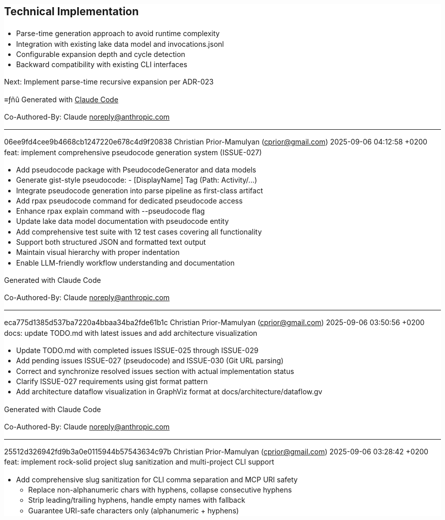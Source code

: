 ## Technical Implementation
- Parse-time generation approach to avoid runtime complexity
- Integration with existing lake data model and invocations.jsonl
- Configurable expansion depth and cycle detection
- Backward compatibility with existing CLI interfaces

Next: Implement parse-time recursive expansion per ADR-023

≡ƒñû Generated with [Claude Code](https://claude.ai/code)

Co-Authored-By: Claude <noreply@anthropic.com>

---
06ee9fd4cee9b4668cb1247220e678c4d9f20838
Christian Prior-Mamulyan (cprior@gmail.com)
2025-09-06 04:12:58 +0200
feat: implement comprehensive pseudocode generation system (ISSUE-027)
- Add pseudocode package with PseudocodeGenerator and data models
- Generate gist-style pseudocode: - [DisplayName] Tag (Path: Activity/...)
- Integrate pseudocode generation into parse pipeline as first-class artifact
- Add rpax pseudocode command for dedicated pseudocode access
- Enhance rpax explain command with --pseudocode flag
- Update lake data model documentation with pseudocode entity
- Add comprehensive test suite with 12 test cases covering all functionality
- Support both structured JSON and formatted text output
- Maintain visual hierarchy with proper indentation
- Enable LLM-friendly workflow understanding and documentation

Generated with Claude Code

Co-Authored-By: Claude <noreply@anthropic.com>

---
eca775d1385d537ba7220a4bbaa34ba2fde61b1c
Christian Prior-Mamulyan (cprior@gmail.com)
2025-09-06 03:50:56 +0200
docs: update TODO.md with latest issues and add architecture visualization
- Update TODO.md with completed issues ISSUE-025 through ISSUE-029
- Add pending issues ISSUE-027 (pseudocode) and ISSUE-030 (Git URL parsing)
- Correct and synchronize resolved issues section with actual implementation status
- Clarify ISSUE-027 requirements using gist format pattern
- Add architecture dataflow visualization in GraphViz format at docs/architecture/dataflow.gv

Generated with Claude Code

Co-Authored-By: Claude <noreply@anthropic.com>

---
25512d326942fd9b3a0e0115944b57543634c97b
Christian Prior-Mamulyan (cprior@gmail.com)
2025-09-06 03:28:42 +0200
feat: implement rock-solid project slug sanitization and multi-project CLI support
- Add comprehensive slug sanitization for CLI comma separation and MCP URI safety
  - Replace non-alphanumeric chars with hyphens, collapse consecutive hyphens
  - Strip leading/trailing hyphens, handle empty names with fallback
  - Guarantee URI-safe characters only (alphanumeric + hyphens)
